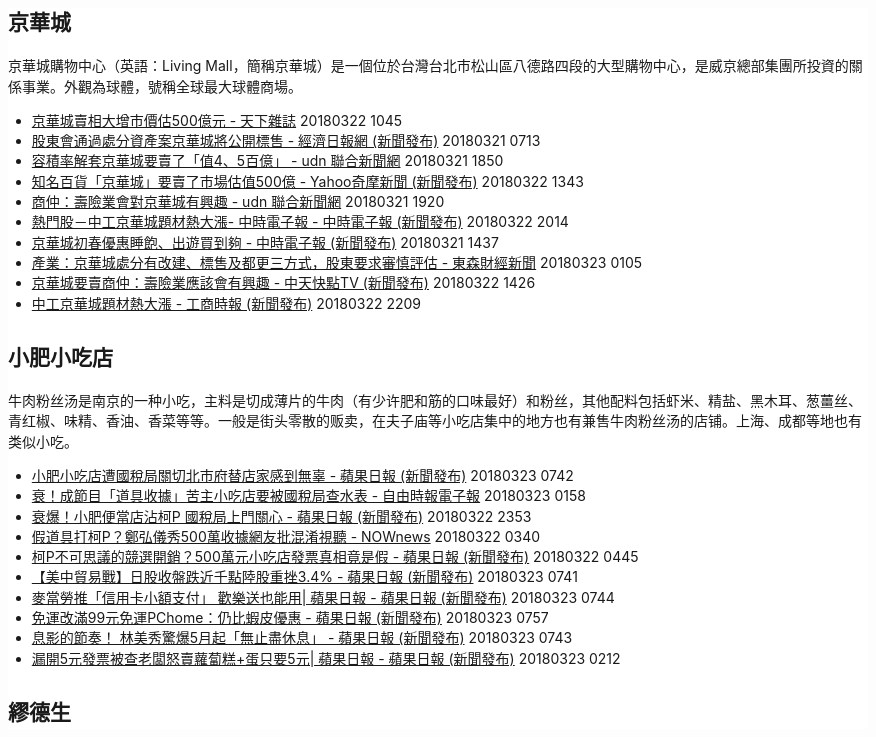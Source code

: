 ## 京華城

京華城購物中心（英語：Living Mall，簡稱京華城）是一個位於台灣台北市松山區八德路四段的大型購物中心，是威京總部集團所投資的關係事業。外觀為球體，號稱全球最大球體商場。
- [京華城賣相大增市價估500億元 - 天下雜誌](https://www.cw.com.tw/article/article.action?id=5088848 "京華城賣相大增市價估500億元 - 天下雜誌") 20180322 1045
- [股東會通過處分資產案京華城將公開標售 - 經濟日報網 (新聞發布)](https://money.udn.com/money/story/5641/3043635 "股東會通過處分資產案京華城將公開標售 - 經濟日報網 (新聞發布)") 20180321 0713
- [容積率解套京華城要賣了「值4、5百億」 - udn 聯合新聞網](https://udn.com/news/story/11316/3044503 "容積率解套京華城要賣了「值4、5百億」 - udn 聯合新聞網") 20180321 1850
- [知名百貨「京華城」要賣了市場估值500億 - Yahoo奇摩新聞 (新聞發布)](https://tw.news.yahoo.com/%E7%9F%A5%E5%90%8D%E7%99%BE%E8%B2%A8-%E4%BA%AC%E8%8F%AF%E5%9F%8E-%E8%A6%81%E8%B3%A3%E4%BA%86-%E5%B8%82%E5%A0%B4%E4%BC%B0%E5%80%BC500%E5%84%84-130701022.html "知名百貨「京華城」要賣了市場估值500億 - Yahoo奇摩新聞 (新聞發布)") 20180322 1343
- [商仲：壽險業會對京華城有興趣 - udn 聯合新聞網](https://udn.com/news/story/7241/3044841 "商仲：壽險業會對京華城有興趣 - udn 聯合新聞網") 20180321 1920
- [熱門股－中工京華城題材熱大漲- 中時電子報 - 中時電子報 (新聞發布)](http://www.chinatimes.com/newspapers/20180323000473-260206 "熱門股－中工京華城題材熱大漲- 中時電子報 - 中時電子報 (新聞發布)") 20180322 2014
- [京華城初春優惠睡飽、出遊買到夠 - 中時電子報 (新聞發布)](http://www.chinatimes.com/realtimenews/20180321004557-260405 "京華城初春優惠睡飽、出遊買到夠 - 中時電子報 (新聞發布)") 20180321 1437
- [產業：京華城處分有改建、標售及都更三方式，股東要求審慎評估 - 東森財經新聞](https://fnc.ebc.net.tw/FncNews/Content/30898 "產業：京華城處分有改建、標售及都更三方式，股東要求審慎評估 - 東森財經新聞") 20180323 0105
- [京華城要賣商仲：壽險業應該會有興趣 - 中天快點TV (新聞發布)](http://gotv.ctitv.com.tw/2018/03/866442.htm "京華城要賣商仲：壽險業應該會有興趣 - 中天快點TV (新聞發布)") 20180322 1426
- [中工京華城題材熱大漲 - 工商時報 (新聞發布)](https://ctee.com.tw/news/content.aspx?id=882292&yyyymmdd=20180323 "中工京華城題材熱大漲 - 工商時報 (新聞發布)") 20180322 2209

## 小肥小吃店

牛肉粉丝汤是南京的一种小吃，主料是切成薄片的牛肉（有少许肥和筋的口味最好）和粉丝，其他配料包括虾米、精盐、黑木耳、葱薑丝、青红椒、味精、香油、香菜等等。一般是街头零散的贩卖，在夫子庙等小吃店集中的地方也有兼售牛肉粉丝汤的店铺。上海、成都等地也有类似小吃。
- [小肥小吃店遭國稅局關切北市府替店家感到無辜 - 蘋果日報 (新聞發布)](https://tw.appledaily.com/new/realtime/20180323/1320755/ "小肥小吃店遭國稅局關切北市府替店家感到無辜 - 蘋果日報 (新聞發布)") 20180323 0742
- [衰！成節目「道具收據」苦主小吃店要被國稅局查水表 - 自由時報電子報](http://news.ltn.com.tw/news/politics/breakingnews/2374050 "衰！成節目「道具收據」苦主小吃店要被國稅局查水表 - 自由時報電子報") 20180323 0158
- [衰爆！小肥便當店沾柯P 國稅局上門關心 - 蘋果日報 (新聞發布)](https://tw.appledaily.com/new/realtime/20180323/1320273/ "衰爆！小肥便當店沾柯P 國稅局上門關心 - 蘋果日報 (新聞發布)") 20180322 2353
- [假道具打柯P？鄭弘儀秀500萬收據網友批混淆視聽 - NOWnews](https://www.nownews.com/news/20180322/2721623 "假道具打柯P？鄭弘儀秀500萬收據網友批混淆視聽 - NOWnews") 20180322 0340
- [柯P不可思議的競選開銷？500萬元小吃店發票真相竟是假 - 蘋果日報 (新聞發布)](https://tw.news.appledaily.com/life/realtime/20180322/1319837/ "柯P不可思議的競選開銷？500萬元小吃店發票真相竟是假 - 蘋果日報 (新聞發布)") 20180322 0445
- [【美中貿易戰】日股收盤跌近千點陸股重挫3.4% - 蘋果日報 (新聞發布)](https://tw.appledaily.com/new/realtime/20180323/1320472/ "【美中貿易戰】日股收盤跌近千點陸股重挫3.4% - 蘋果日報 (新聞發布)") 20180323 0741
- [麥當勞推「信用卡小額支付」 歡樂送也能用| 蘋果日報 - 蘋果日報 (新聞發布)](https://tw.appledaily.com/new/realtime/20180323/1320760/ "麥當勞推「信用卡小額支付」 歡樂送也能用| 蘋果日報 - 蘋果日報 (新聞發布)") 20180323 0744
- [​免運改滿99元免運PChome：仍比蝦皮優惠 - 蘋果日報 (新聞發布)](https://tw.news.appledaily.com/life/realtime/20180323/1320766 "​免運改滿99元免運PChome：仍比蝦皮優惠 - 蘋果日報 (新聞發布)") 20180323 0757
- [息影的節奏！ 林美秀驚爆5月起「無止盡休息」 - 蘋果日報 (新聞發布)](https://tw.appledaily.com/new/realtime/20180323/1320741/ "息影的節奏！ 林美秀驚爆5月起「無止盡休息」 - 蘋果日報 (新聞發布)") 20180323 0743
- [漏開5元發票被查老闆怒賣蘿蔔糕+蛋只要5元| 蘋果日報 - 蘋果日報 (新聞發布)](https://tw.appledaily.com/new/realtime/20180323/1320433/ "漏開5元發票被查老闆怒賣蘿蔔糕+蛋只要5元| 蘋果日報 - 蘋果日報 (新聞發布)") 20180323 0212

## 繆德生
